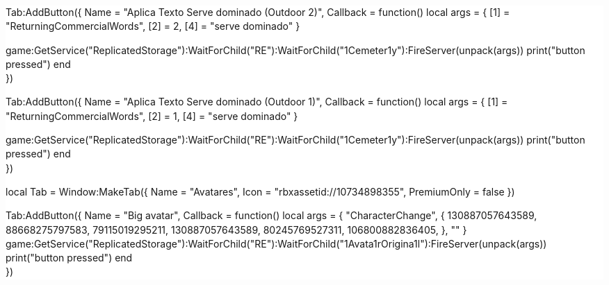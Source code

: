
Tab:AddButton({
	Name = "Aplica Texto Serve dominado (Outdoor 2)",
	Callback = function()
      		local args = {
    [1] = "ReturningCommercialWords",
    [2] = 2,
    [4] = "serve dominado"
}

game:GetService("ReplicatedStorage"):WaitForChild("RE"):WaitForChild("1Cemeter1y"):FireServer(unpack(args))
print("button pressed")
  	end    
})


Tab:AddButton({
	Name = "Aplica Texto Serve dominado (Outdoor 1)",
	Callback = function()
      		local args = {
    [1] = "ReturningCommercialWords",
    [2] = 1,
    [4] = "serve dominado"
}

game:GetService("ReplicatedStorage"):WaitForChild("RE"):WaitForChild("1Cemeter1y"):FireServer(unpack(args))
print("button pressed")
  	end    
})




 local Tab = Window:MakeTab({
	Name = "Avatares",
	Icon = "rbxassetid://10734898355",
	PremiumOnly = false
})


Tab:AddButton({
	Name = "Big avatar",
	Callback = function()
      		local args = {
    "CharacterChange",
    {
        130887057643589,
        88668275797583,
        79115019295211,
        130887057643589,
        80245769527311,
        106800882836405,
    },
    ""
}
game:GetService("ReplicatedStorage"):WaitForChild("RE"):WaitForChild("1Avata1rOrigina1l"):FireServer(unpack(args))
print("button pressed")
  	end    
})
